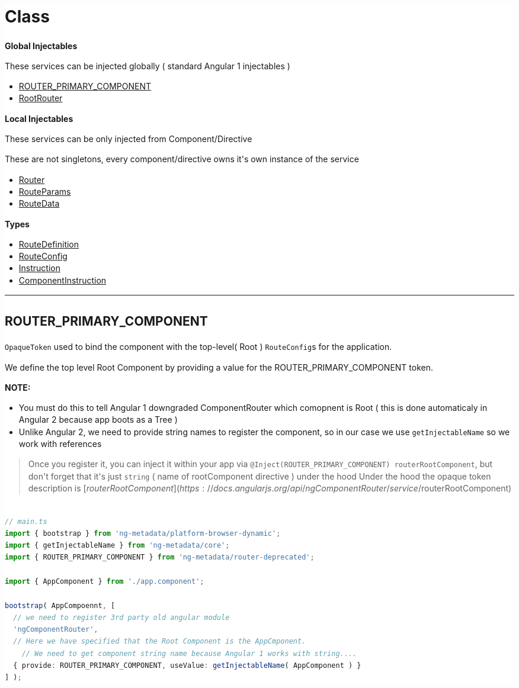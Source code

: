 # Class

**Global Injectables**

These services can be injected globally ( standard Angular 1 injectables )

- [ROUTER_PRIMARY_COMPONENT](#router_primary_component)
- [RootRouter](#rootrouter)


**Local Injectables**

These services can be only injected from Component/Directive

These are not singletons, every component/directive owns it's own instance of the service

- [Router](#router)
- [RouteParams](#routeparams)
- [RouteData](#routerdata)


**Types**

- [RouteDefinition](#routedefinition)  
- [RouteConfig](#routeconfig)
- [Instruction](#instruction)
- [ComponentInstruction](#componentinstruction)

---

## ROUTER_PRIMARY_COMPONENT
 
`OpaqueToken` used to bind the component with the top-level( Root ) `RouteConfig`s for the application.
 
We define the top level Root Component by providing a value for the ROUTER_PRIMARY_COMPONENT token.
 
**NOTE:**
- You must do this to tell Angular 1 downgraded ComponentRouter which comopnent is Root ( this is done automaticaly in Angular 2 because app boots as a Tree ) 
- Unlike Angular 2, we need to provide string names to register the component, so in our case we use `getInjectableName` so we work with references
 
 > Once you register it, you can inject it within your app via `@Inject(ROUTER_PRIMARY_COMPONENT) routerRootComponent`, but don't forget that it's just `string` ( name of rootComponent directive ) under the hood
 > Under the hood the opaque token description is [$routerRootComponent](https://docs.angularjs.org/api/ngComponentRouter/service/$routerRootComponent)
 
```typescript

// main.ts
import { bootstrap } from 'ng-metadata/platform-browser-dynamic';
import { getInjectableName } from 'ng-metadata/core';
import { ROUTER_PRIMARY_COMPONENT } from 'ng-metadata/router-deprecated';

import { AppComponent } from './app.component';

bootstrap( AppCompoennt, [
  // we need to register 3rd party old angular module
  'ngComponentRouter',
  // Here we have specified that the Root Component is the AppCmponent.
    // We need to get component string name because Angular 1 works with string....
  { provide: ROUTER_PRIMARY_COMPONENT, useValue: getInjectableName( AppComponent ) }
] );
```
